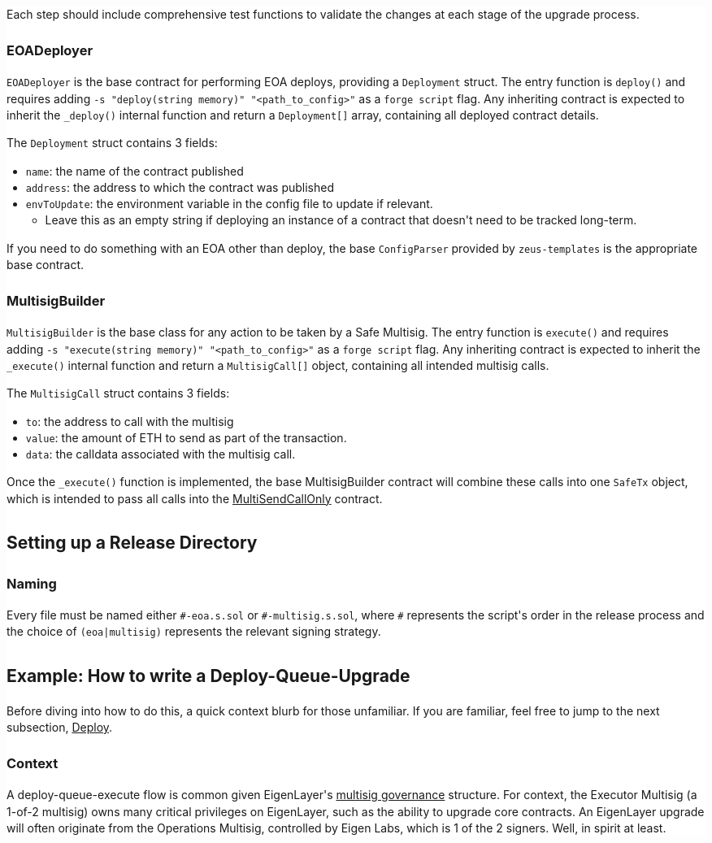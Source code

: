 Each step should include comprehensive test functions to validate the changes at each stage of the upgrade process.

### EOADeployer

`EOADeployer` is the base contract for performing EOA deploys, providing a `Deployment` struct. The entry function is `deploy()` and requires adding `-s "deploy(string memory)" "<path_to_config>"` as a `forge script` flag. Any inheriting contract is expected to inherit the `_deploy()` internal function and return a `Deployment[]` array, containing all deployed contract details.

The `Deployment` struct contains 3 fields:
* `name`: the name of the contract published
* `address`: the address to which the contract was published
* `envToUpdate`: the environment variable in the config file to update if relevant.
    * Leave this as an empty string if deploying an instance of a contract that doesn't need to be tracked long-term.

If you need to do something with an EOA other than deploy, the base `ConfigParser` provided by `zeus-templates` is the appropriate base contract.

### MultisigBuilder

`MultisigBuilder` is the base class for any action to be taken by a Safe Multisig. The entry function is `execute()` and requires adding `-s "execute(string memory)" "<path_to_config>"` as a `forge script` flag. Any inheriting contract is expected to inherit the `_execute()` internal function and return a `MultisigCall[]` object, containing all intended multisig calls.

The `MultisigCall` struct contains 3 fields:
* `to`: the address to call with the multisig
* `value`: the amount of ETH to send as part of the transaction.
* `data`: the calldata associated with the multisig call.

Once the `_execute()` function is implemented, the base MultisigBuilder contract will combine these calls into one `SafeTx` object, which is intended to pass all calls into the [MultiSendCallOnly](https://github.com/safe-global/safe-smart-account/blob/6fde75d29c8b52d5ac0c93a6fb7631d434b64119/contracts/libraries/MultiSendCallOnly.sol) contract.

## Setting up a Release Directory

### Naming

Every file must be named either `#-eoa.s.sol` or `#-multisig.s.sol`, where `#` represents the script's order in the release process and the choice of `(eoa|multisig)` represents the relevant signing strategy.

## Example: How to write a Deploy-Queue-Upgrade

Before diving into how to do this, a quick context blurb for those unfamiliar. If you are familiar, feel free to jump to the next subsection, [Deploy](#deploy).

### Context

A deploy-queue-execute flow is common given EigenLayer's [multisig governance](https://docs.eigenlayer.xyz/eigenlayer/security/multisig-governance) structure. For context, the Executor Multisig (a 1-of-2 multisig) owns many critical privileges on EigenLayer, such as the ability to upgrade core contracts. An EigenLayer upgrade will often originate from the Operations Multisig, controlled by Eigen Labs, which is 1 of the 2 signers. Well, in spirit at least.
